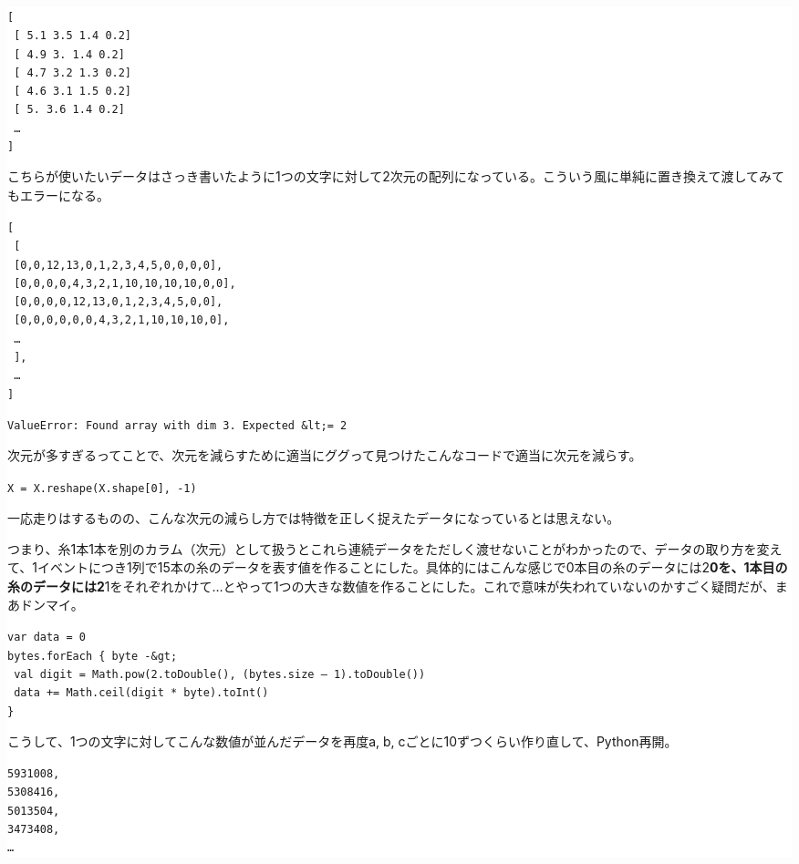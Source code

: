 ```
[
 [ 5.1 3.5 1.4 0.2]
 [ 4.9 3. 1.4 0.2]
 [ 4.7 3.2 1.3 0.2]
 [ 4.6 3.1 1.5 0.2]
 [ 5. 3.6 1.4 0.2]
 …
]
```

こちらが使いたいデータはさっき書いたように1つの文字に対して2次元の配列になっている。こういう風に単純に置き換えて渡してみてもエラーになる。

```
[
 [
 [0,0,12,13,0,1,2,3,4,5,0,0,0,0],
 [0,0,0,0,4,3,2,1,10,10,10,10,0,0],
 [0,0,0,0,12,13,0,1,2,3,4,5,0,0],
 [0,0,0,0,0,0,4,3,2,1,10,10,10,0],
 …
 ],
 …
]
```

```
ValueError: Found array with dim 3. Expected &lt;= 2
```

次元が多すぎるってことで、次元を減らすために適当にググって見つけたこんなコードで適当に次元を減らす。

```
X = X.reshape(X.shape[0], -1)
```

一応走りはするものの、こんな次元の減らし方では特徴を正しく捉えたデータになっているとは思えない。

つまり、糸1本1本を別のカラム（次元）として扱うとこれら連続データをただしく渡せないことがわかったので、データの取り方を変えて、1イベントにつき1列で15本の糸のデータを表す値を作ることにした。具体的にはこんな感じで0本目の糸のデータには2**0を、1本目の糸のデータには2**1をそれぞれかけて…とやって1つの大きな数値を作ることにした。これで意味が失われていないのかすごく疑問だが、まあドンマイ。

```
var data = 0
bytes.forEach { byte -&gt;
 val digit = Math.pow(2.toDouble(), (bytes.size — 1).toDouble())
 data += Math.ceil(digit * byte).toInt()
}
```

こうして、1つの文字に対してこんな数値が並んだデータを再度a, b, cごとに10ずつくらい作り直して、Python再開。

```
5931008,
5308416,
5013504,
3473408,
…
```
